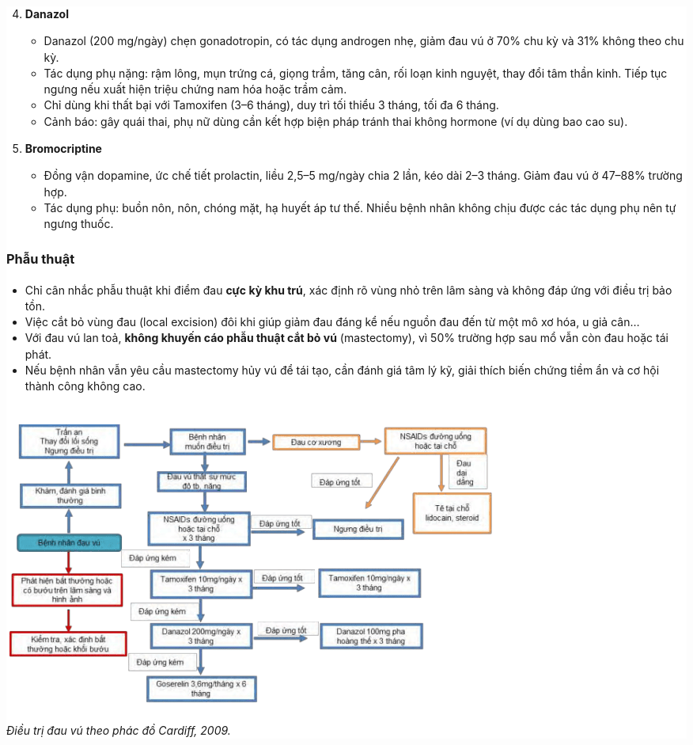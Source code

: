 4. **Danazol**  
   - Danazol (200 mg/ngày) chẹn gonadotropin, có tác dụng androgen nhẹ, giảm đau vú ở 70% chu kỳ và 31% không theo chu kỳ.  
   - Tác dụng phụ nặng: rậm lông, mụn trứng cá, giọng trầm, tăng cân, rối loạn kinh nguyệt, thay đổi tâm thần kinh. Tiếp tục ngưng nếu xuất hiện triệu chứng nam hóa hoặc trầm cảm.  
   - Chỉ dùng khi thất bại với Tamoxifen (3–6 tháng), duy trì tối thiểu 3 tháng, tối đa 6 tháng.  
   - Cảnh báo: gây quái thai, phụ nữ dùng cần kết hợp biện pháp tránh thai không hormone (ví dụ dùng bao cao su).

5. **Bromocriptine**  
   - Đồng vận dopamine, ức chế tiết prolactin, liều 2,5–5 mg/ngày chia 2 lần, kéo dài 2–3 tháng. Giảm đau vú ở 47–88% trường hợp.  
   - Tác dụng phụ: buồn nôn, nôn, chóng mặt, hạ huyết áp tư thế. Nhiều bệnh nhân không chịu được các tác dụng phụ nên tự ngưng thuốc.

### Phẫu thuật

- Chỉ cân nhắc phẫu thuật khi điểm đau **cực kỳ khu trú**, xác định rõ vùng nhỏ trên lâm sàng và không đáp ứng với điều trị bảo tồn.  
- Việc cắt bỏ vùng đau (local excision) đôi khi giúp giảm đau đáng kể nếu nguồn đau đến từ một mô xơ hóa, u giả cân…  
- Với đau vú lan toả, **không khuyến cáo phẫu thuật cắt bỏ vú** (mastectomy), vì 50% trường hợp sau mổ vẫn còn đau hoặc tái phát.  
- Nếu bệnh nhân vẫn yêu cầu mastectomy hủy vú để tái tạo, cần đánh giá tâm lý kỹ, giải thích biến chứng tiềm ẩn và cơ hội thành công không cao.

![Điều trị đau vú theo phác đồ Cardiff, 2009](../../../../assets/phu-khoa/dau-vu/dieu-tri-dau-vu-theo-phac-do-cardiff.png)

_Điều trị đau vú theo phác đồ Cardiff, 2009._
